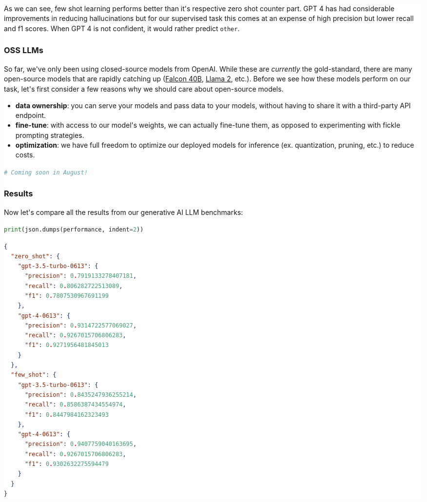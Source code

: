 </div>

As we can see, few shot learning performs better than it's respective zero shot counter part. GPT 4 has had considerable improvements in reducing hallucinations but for our supervised task this comes at an expense of high precision but lower recall and f1 scores. When GPT 4 is not confident, it would rather predict `other`.

### OSS LLMs

So far, we've only been using closed-source models from OpenAI. While these are *currently* the gold-standard, there are many open-source models that are rapidly catching up ([Falcon 40B](https://huggingface.co/tiiuae/falcon-40b), [Llama 2](https://ai.meta.com/llama/), etc.). Before we see how these models perform on our task, let's first consider a few reasons why we should care about open-source models.

- **data ownership**: you can serve your models and pass data to your models, without having to share it with a third-party API endpoint.
- **fine-tune**: with access to our model's weights, we can actually fine-tune them, as opposed to experimenting with fickle prompting strategies.
- **optimization**: we have full freedom to optimize our deployed models for inference (ex. quantization, pruning, etc.) to reduce costs.

```python linenums="1"
# Coming soon in August!
```

### Results

Now let's compare all the results from our generative AI LLM benchmarks:

```python linenums="1"
print(json.dumps(performance, indent=2))
```

```json
{
  "zero_shot": {
    "gpt-3.5-turbo-0613": {
      "precision": 0.7919133278407181,
      "recall": 0.806282722513089,
      "f1": 0.7807530967691199
    },
    "gpt-4-0613": {
      "precision": 0.9314722577069027,
      "recall": 0.9267015706806283,
      "f1": 0.9271956481845013
    }
  },
  "few_shot": {
    "gpt-3.5-turbo-0613": {
      "precision": 0.8435247936255214,
      "recall": 0.8586387434554974,
      "f1": 0.8447984162323493
    },
    "gpt-4-0613": {
      "precision": 0.9407759040163695,
      "recall": 0.9267015706806283,
      "f1": 0.9302632275594479
    }
  }
}
```
